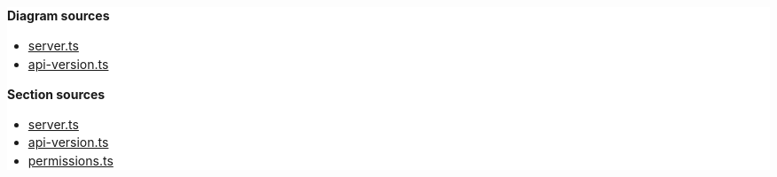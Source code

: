 **Diagram sources**
- [server.ts](file://apps/server/src/lib/graphql/server.ts#L100-L120)
- [api-version.ts](file://apps/server/src/lib/middleware/api-version.ts#L324-L349)

**Section sources**
- [server.ts](file://apps/server/src/lib/graphql/server.ts#L100-L132)
- [api-version.ts](file://apps/server/src/lib/middleware/api-version.ts#L324-L349)
- [permissions.ts](file://packages/auth/src/permissions.ts#L500-L550)